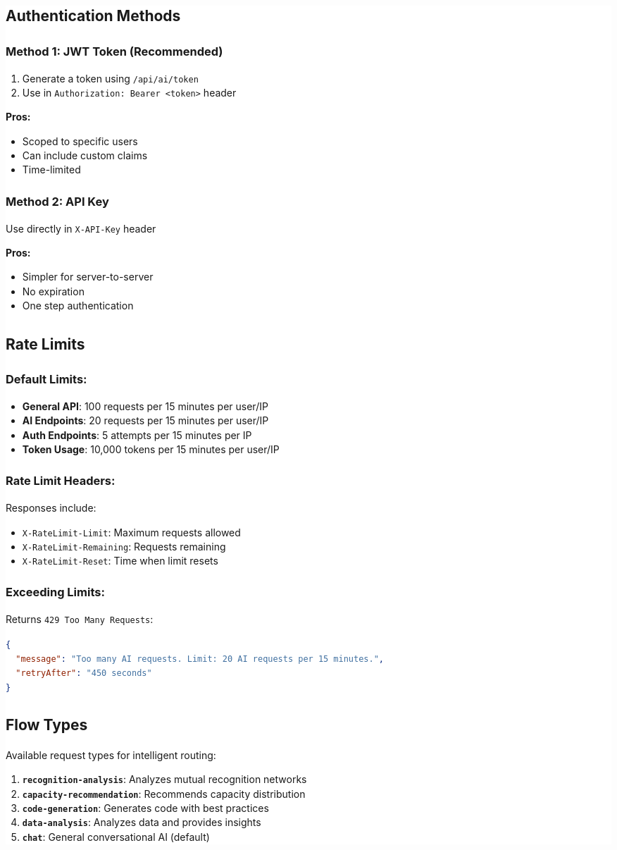 ## Authentication Methods

### Method 1: JWT Token (Recommended)

1. Generate a token using `/api/ai/token`
2. Use in `Authorization: Bearer <token>` header

**Pros:**
- Scoped to specific users
- Can include custom claims
- Time-limited

### Method 2: API Key

Use directly in `X-API-Key` header

**Pros:**
- Simpler for server-to-server
- No expiration
- One step authentication

## Rate Limits

### Default Limits:

- **General API**: 100 requests per 15 minutes per user/IP
- **AI Endpoints**: 20 requests per 15 minutes per user/IP
- **Auth Endpoints**: 5 attempts per 15 minutes per IP
- **Token Usage**: 10,000 tokens per 15 minutes per user/IP

### Rate Limit Headers:

Responses include:
- `X-RateLimit-Limit`: Maximum requests allowed
- `X-RateLimit-Remaining`: Requests remaining
- `X-RateLimit-Reset`: Time when limit resets

### Exceeding Limits:

Returns `429 Too Many Requests`:
```json
{
  "message": "Too many AI requests. Limit: 20 AI requests per 15 minutes.",
  "retryAfter": "450 seconds"
}
```

## Flow Types

Available request types for intelligent routing:

1. **`recognition-analysis`**: Analyzes mutual recognition networks
2. **`capacity-recommendation`**: Recommends capacity distribution
3. **`code-generation`**: Generates code with best practices
4. **`data-analysis`**: Analyzes data and provides insights
5. **`chat`**: General conversational AI (default)

